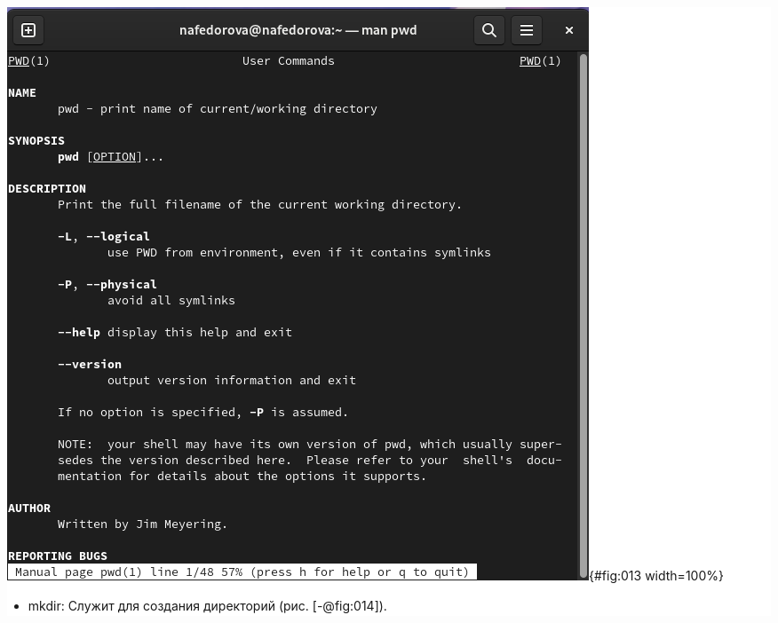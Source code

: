 ![Опции команды pwd](image/l4-13.png ){#fig:013 width=100%}

- mkdir: Служит для создания директорий (рис. [-@fig:014]).
